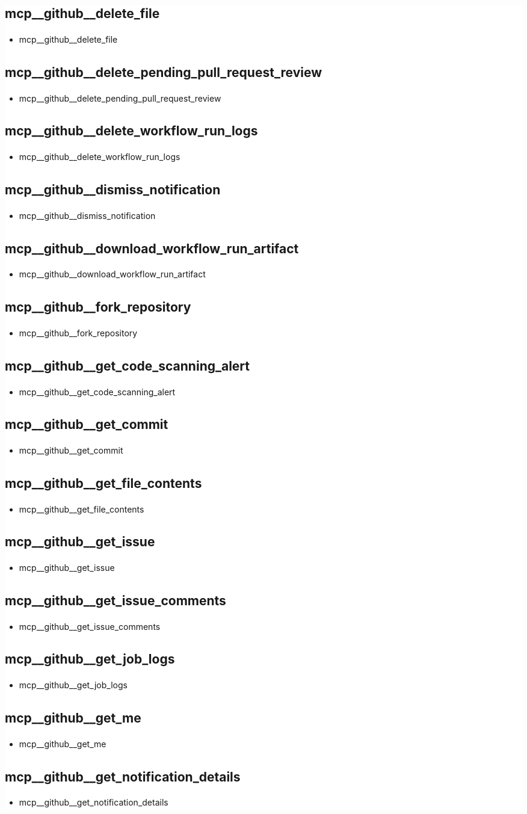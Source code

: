 ## mcp__github__delete_file
- mcp__github__delete_file

## mcp__github__delete_pending_pull_request_review
- mcp__github__delete_pending_pull_request_review

## mcp__github__delete_workflow_run_logs
- mcp__github__delete_workflow_run_logs

## mcp__github__dismiss_notification
- mcp__github__dismiss_notification

## mcp__github__download_workflow_run_artifact
- mcp__github__download_workflow_run_artifact

## mcp__github__fork_repository
- mcp__github__fork_repository

## mcp__github__get_code_scanning_alert
- mcp__github__get_code_scanning_alert

## mcp__github__get_commit
- mcp__github__get_commit

## mcp__github__get_file_contents
- mcp__github__get_file_contents

## mcp__github__get_issue
- mcp__github__get_issue

## mcp__github__get_issue_comments
- mcp__github__get_issue_comments

## mcp__github__get_job_logs
- mcp__github__get_job_logs

## mcp__github__get_me
- mcp__github__get_me

## mcp__github__get_notification_details
- mcp__github__get_notification_details
